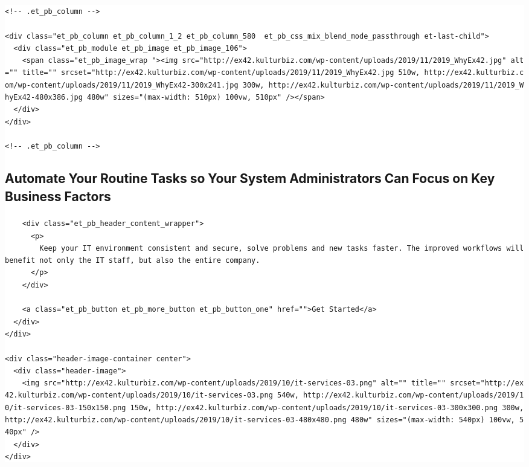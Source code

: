     <!-- .et_pb_column -->
    
    <div class="et_pb_column et_pb_column_1_2 et_pb_column_580  et_pb_css_mix_blend_mode_passthrough et-last-child">
      <div class="et_pb_module et_pb_image et_pb_image_106">
        <span class="et_pb_image_wrap "><img src="http://ex42.kulturbiz.com/wp-content/uploads/2019/11/2019_WhyEx42.jpg" alt="" title="" srcset="http://ex42.kulturbiz.com/wp-content/uploads/2019/11/2019_WhyEx42.jpg 510w, http://ex42.kulturbiz.com/wp-content/uploads/2019/11/2019_WhyEx42-300x241.jpg 300w, http://ex42.kulturbiz.com/wp-content/uploads/2019/11/2019_WhyEx42-480x386.jpg 480w" sizes="(max-width: 510px) 100vw, 510px" /></span>
      </div>
    </div>
    
    <!-- .et_pb_column -->
  </div>
  
  
</div>



<div class="et_pb_section et_pb_section_266 et_pb_section_parallax et_pb_with_background et_pb_fullwidth_section et_section_regular">
  <div class="et_parallax_bg_wrap">
    <div
						class="et_parallax_bg"
						style="background-image: url(http://ex42.kulturbiz.com/wp-content/uploads/2019/10/it-services-04.jpg);"
					>
    </div>
  </div><section class="et_pb_module et_pb_fullwidth_header et_pb_fullwidth_header_86 et_hover_enabled et_pb_header_with_image et_pb_text_align_left et_pb_bg_layout_dark"> 
  
  <div class="et_pb_fullwidth_header_container left">
    <div class="header-content-container center">
      <div class="header-content">
        <h2 class="et_pb_module_header">
          Automate Your Routine Tasks so Your System Administrators Can Focus on Key Business Factors
        </h2>
        
        <div class="et_pb_header_content_wrapper">
          <p>
            Keep your IT environment consistent and secure, solve problems and new tasks faster. The improved workflows will benefit not only the IT staff, but also the entire company.
          </p>
        </div>
        
        <a class="et_pb_button et_pb_more_button et_pb_button_one" href="">Get Started</a>
      </div>
    </div>
    
    <div class="header-image-container center">
      <div class="header-image">
        <img src="http://ex42.kulturbiz.com/wp-content/uploads/2019/10/it-services-03.png" alt="" title="" srcset="http://ex42.kulturbiz.com/wp-content/uploads/2019/10/it-services-03.png 540w, http://ex42.kulturbiz.com/wp-content/uploads/2019/10/it-services-03-150x150.png 150w, http://ex42.kulturbiz.com/wp-content/uploads/2019/10/it-services-03-300x300.png 300w, http://ex42.kulturbiz.com/wp-content/uploads/2019/10/it-services-03-480x480.png 480w" sizes="(max-width: 540px) 100vw, 540px" />
      </div>
    </div>
  </div>
  
  <div class="et_pb_fullwidth_header_overlay">
  </div>
  